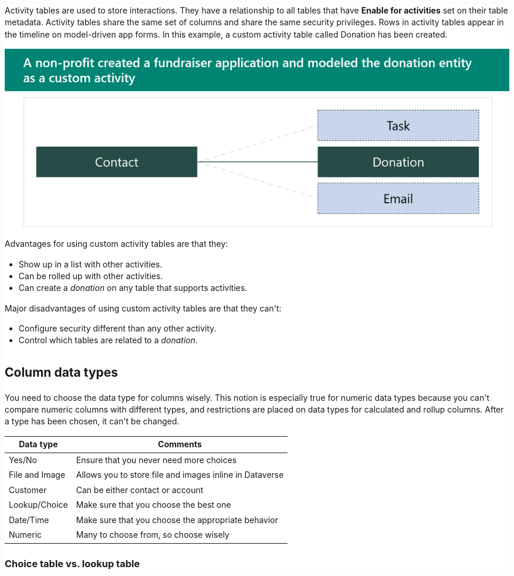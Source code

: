 Activity tables are used to store interactions. They have a relationship to all tables that have **Enable for activities** set on their table metadata. Activity tables share the same set of columns and share the same security privileges. Rows in activity tables appear in the timeline on model-driven app forms. In this example, a custom activity table called Donation has been created.

![Diagram of the relationship of a custom activity.](../media/5-custom-activity.png)

Advantages for using custom activity tables are that they:

- Show up in a list with other activities.
- Can be rolled up with other activities.
- Can create a *donation* on any table that supports activities.

Major disadvantages of using custom activity tables are that they can't:

- Configure security different than any other activity.
- Control which tables are related to a *donation*.

## Column data types

You need to choose the data type for columns wisely. This notion is especially true for numeric data types because you can't compare numeric columns with different types, and restrictions are placed on data types for calculated and rollup columns. After a type has been chosen, it can't be changed.

| Data type             | Comments                                           |
| --------------------- | -------------------------------------------------- |
| Yes/No                | Ensure that you never need more choices            |
| File and Image        | Allows you to store file and images inline in Dataverse |
| Customer              | Can be either contact or account                   |
| Lookup/Choice         | Make sure that you choose the best one             |
| Date/Time             | Make sure that you choose the appropriate behavior |
| Numeric               | Many to choose from, so choose wisely              |

### Choice table vs. lookup table
